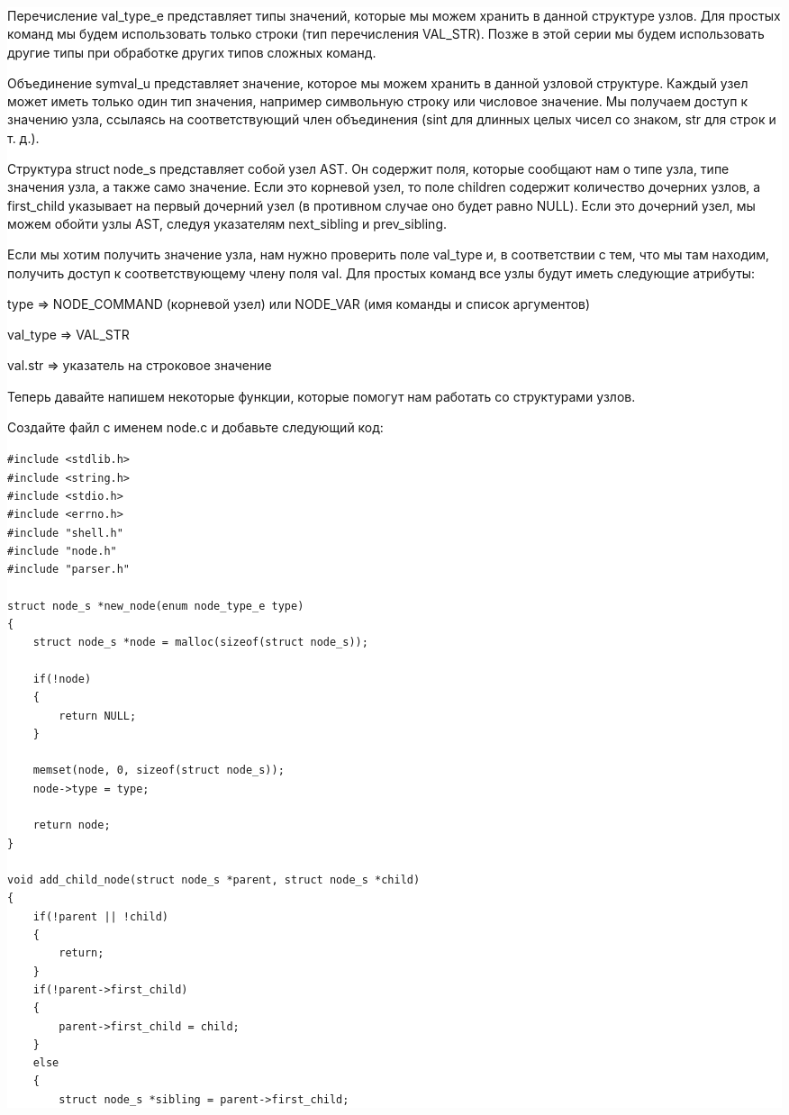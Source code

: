 Перечисление val_type_e представляет типы значений, которые мы можем хранить в данной структуре узлов. Для простых команд мы будем использовать только строки (тип перечисления VAL_STR). Позже в этой серии мы будем использовать другие типы при обработке других типов сложных команд.

Объединение symval_u представляет значение, которое мы можем хранить в данной узловой структуре. Каждый узел может иметь только один тип значения, например символьную строку или числовое значение. Мы получаем доступ к значению узла, ссылаясь на соответствующий член объединения (sint для длинных целых чисел со знаком, str для строк и т. д.).

Структура struct node_s представляет собой узел AST. Он содержит поля, которые сообщают нам о типе узла, типе значения узла, а также само значение. Если это корневой узел, то поле children содержит количество дочерних узлов, а first_child указывает на первый дочерний узел (в противном случае оно будет равно NULL). Если это дочерний узел, мы можем обойти узлы AST, следуя указателям next_sibling и prev_sibling.

Если мы хотим получить значение узла, нам нужно проверить поле val_type и, в соответствии с тем, что мы там находим, получить доступ к соответствующему члену поля val. Для простых команд все узлы будут иметь следующие атрибуты:

type => NODE_COMMAND (корневой узел) или NODE_VAR (имя команды и список аргументов)

val_type => VAL_STR

val.str => указатель на строковое значение

Теперь давайте напишем некоторые функции, которые помогут нам работать со структурами узлов.

Создайте файл с именем node.c и добавьте следующий код:

	#include <stdlib.h>
	#include <string.h>
	#include <stdio.h>
	#include <errno.h>
	#include "shell.h"
	#include "node.h"
	#include "parser.h"

	struct node_s *new_node(enum node_type_e type)
	{
		struct node_s *node = malloc(sizeof(struct node_s));

		if(!node)
		{
			return NULL;
		}
		
		memset(node, 0, sizeof(struct node_s));
		node->type = type;
		
		return node;
	}

	void add_child_node(struct node_s *parent, struct node_s *child)
	{
		if(!parent || !child)
		{
			return;
		}
		if(!parent->first_child)
		{
			parent->first_child = child;
		}
		else
		{
			struct node_s *sibling = parent->first_child;
		